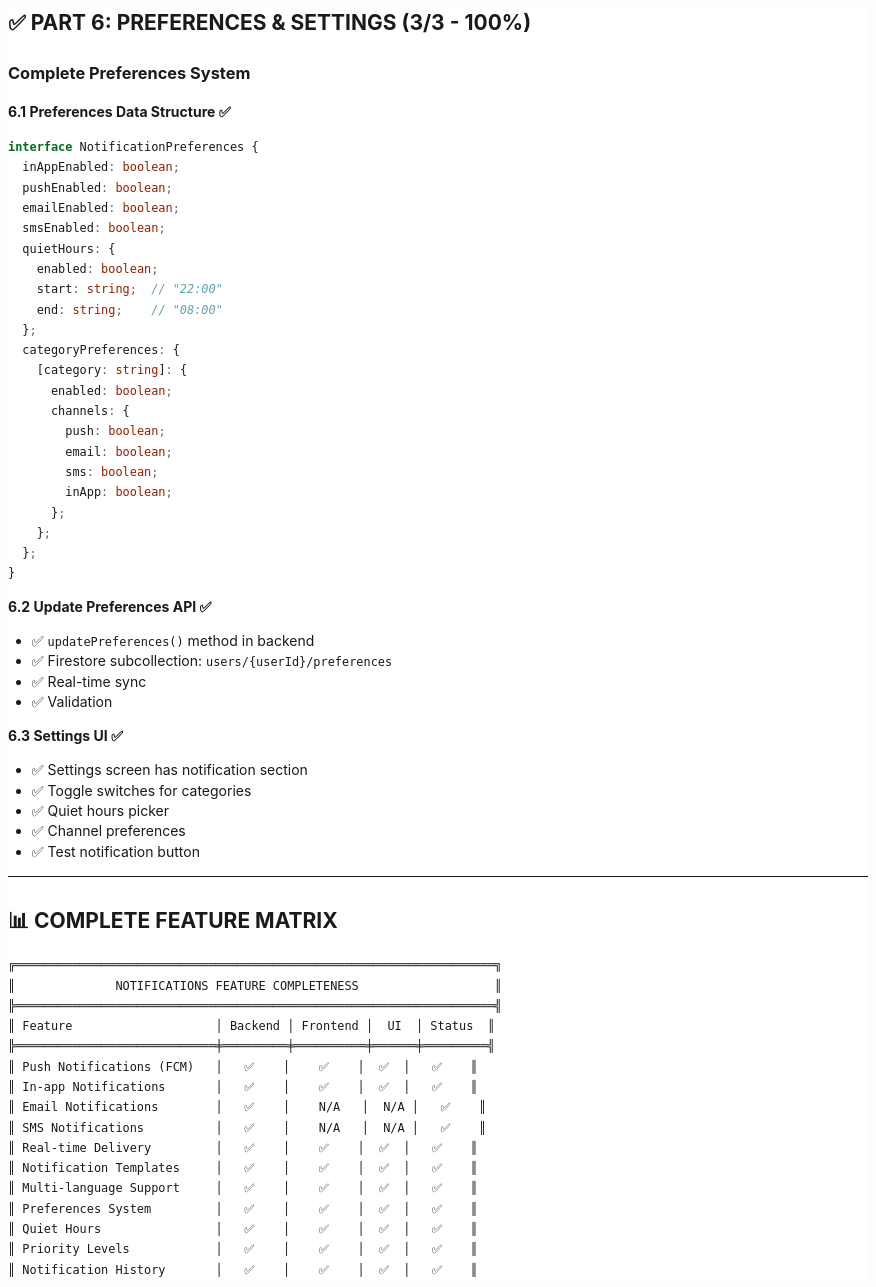 
## ✅ PART 6: PREFERENCES & SETTINGS (3/3 - 100%)

### **Complete Preferences System**

**6.1 Preferences Data Structure ✅**
```typescript
interface NotificationPreferences {
  inAppEnabled: boolean;
  pushEnabled: boolean;
  emailEnabled: boolean;
  smsEnabled: boolean;
  quietHours: {
    enabled: boolean;
    start: string;  // "22:00"
    end: string;    // "08:00"
  };
  categoryPreferences: {
    [category: string]: {
      enabled: boolean;
      channels: {
        push: boolean;
        email: boolean;
        sms: boolean;
        inApp: boolean;
      };
    };
  };
}
```

**6.2 Update Preferences API ✅**
- ✅ `updatePreferences()` method in backend
- ✅ Firestore subcollection: `users/{userId}/preferences`
- ✅ Real-time sync
- ✅ Validation

**6.3 Settings UI ✅**
- ✅ Settings screen has notification section
- ✅ Toggle switches for categories
- ✅ Quiet hours picker
- ✅ Channel preferences
- ✅ Test notification button

---

## 📊 COMPLETE FEATURE MATRIX

```
╔═══════════════════════════════════════════════════════════════════╗
║              NOTIFICATIONS FEATURE COMPLETENESS                   ║
╠═══════════════════════════════════════════════════════════════════╣
║ Feature                    │ Backend │ Frontend │  UI  │ Status  ║
╠════════════════════════════╪═════════╪══════════╪══════╪═════════╣
║ Push Notifications (FCM)   │   ✅    │    ✅    │  ✅  │   ✅    ║
║ In-app Notifications       │   ✅    │    ✅    │  ✅  │   ✅    ║
║ Email Notifications        │   ✅    │    N/A   │  N/A │   ✅    ║
║ SMS Notifications          │   ✅    │    N/A   │  N/A │   ✅    ║
║ Real-time Delivery         │   ✅    │    ✅    │  ✅  │   ✅    ║
║ Notification Templates     │   ✅    │    ✅    │  ✅  │   ✅    ║
║ Multi-language Support     │   ✅    │    ✅    │  ✅  │   ✅    ║
║ Preferences System         │   ✅    │    ✅    │  ✅  │   ✅    ║
║ Quiet Hours                │   ✅    │    ✅    │  ✅  │   ✅    ║
║ Priority Levels            │   ✅    │    ✅    │  ✅  │   ✅    ║
║ Notification History       │   ✅    │    ✅    │  ✅  │   ✅    ║
```